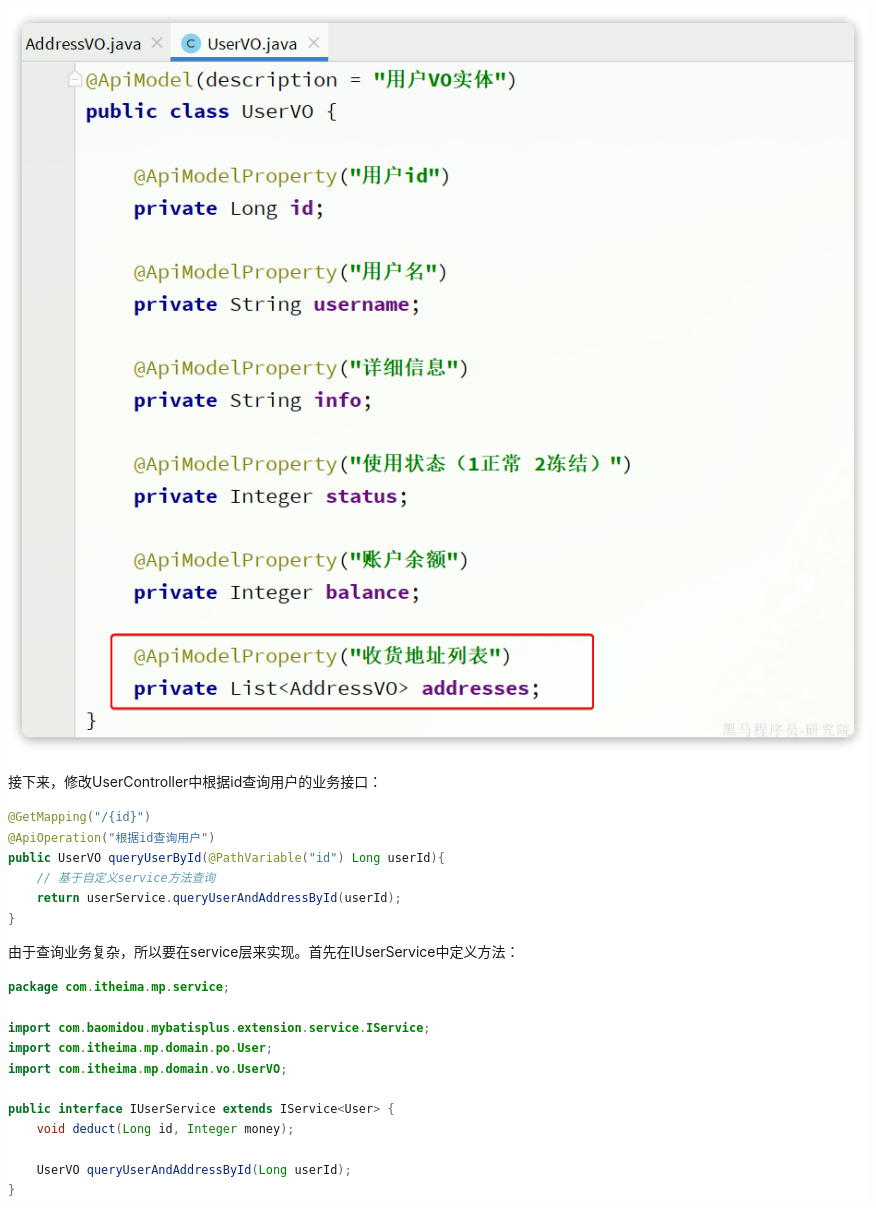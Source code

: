 ![img](assets/1694485349536-b5227c64-0046-4169-980c-d9588fb673a8.png)

接下来，修改UserController中根据id查询用户的业务接口：

```java
@GetMapping("/{id}")
@ApiOperation("根据id查询用户")
public UserVO queryUserById(@PathVariable("id") Long userId){
    // 基于自定义service方法查询
    return userService.queryUserAndAddressById(userId);
}
```

由于查询业务复杂，所以要在service层来实现。首先在IUserService中定义方法：

```java
package com.itheima.mp.service;

import com.baomidou.mybatisplus.extension.service.IService;
import com.itheima.mp.domain.po.User;
import com.itheima.mp.domain.vo.UserVO;

public interface IUserService extends IService<User> {
    void deduct(Long id, Integer money);

    UserVO queryUserAndAddressById(Long userId);
}
```
